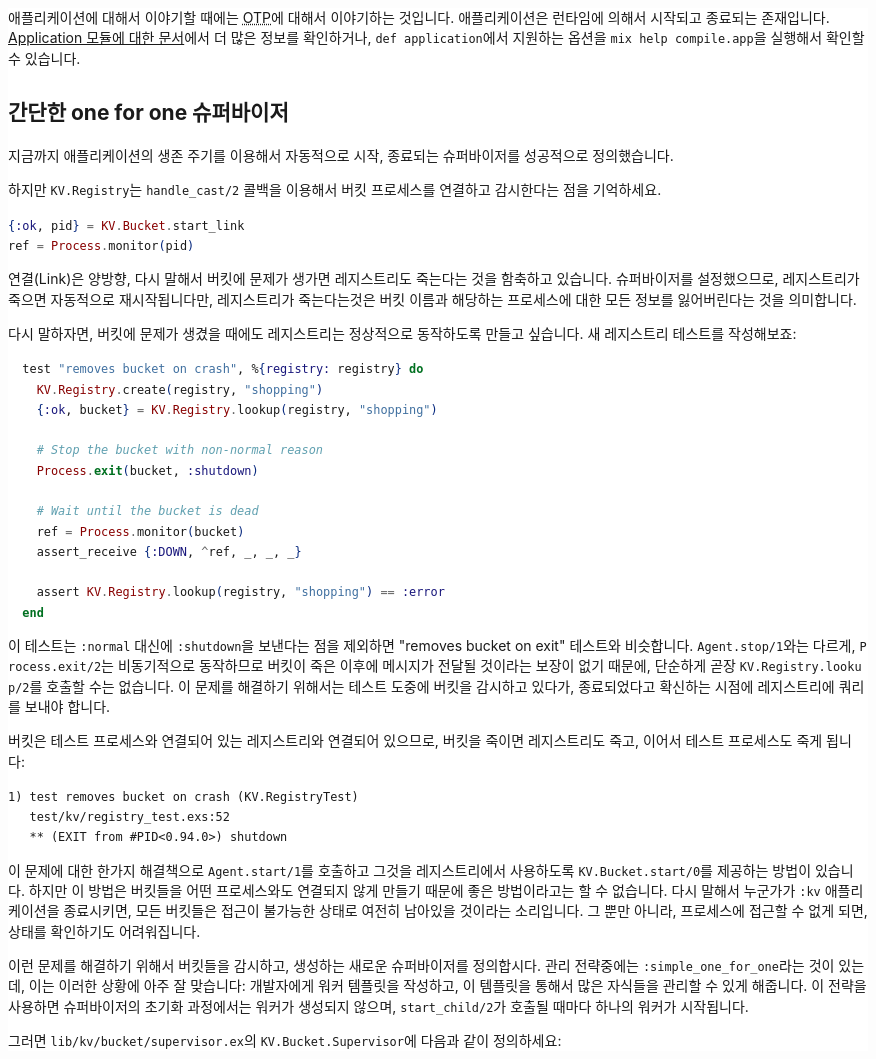 애플리케이션에 대해서 이야기할 때에는 <abbr title="Open Telecom Platform">OTP</abbr>에 대해서 이야기하는 것입니다. 애플리케이션은 런타임에 의해서 시작되고 종료되는 존재입니다. [Application 모듈에 대한 문서](http://elixir-lang.org/docs/stable/elixir/Application.html)에서 더 많은 정보를 확인하거나, `def application`에서 지원하는 옵션을 `mix help compile.app`을 실행해서 확인할 수 있습니다.

## 간단한 one for one 슈퍼바이저

지금까지 애플리케이션의 생존 주기를 이용해서 자동적으로 시작, 종료되는 슈퍼바이저를 성공적으로 정의했습니다.

하지만 `KV.Registry`는 `handle_cast/2` 콜백을 이용해서 버킷 프로세스를 연결하고 감시한다는 점을 기억하세요.

```elixir
{:ok, pid} = KV.Bucket.start_link
ref = Process.monitor(pid)
```

연결(Link)은 양방향, 다시 말해서 버킷에 문제가 생가면 레지스트리도 죽는다는 것을 함축하고 있습니다. 슈퍼바이저를 설정했으므로, 레지스트리가 죽으면 자동적으로 재시작됩니다만, 레지스트리가 죽는다는것은 버킷 이름과 해당하는 프로세스에 대한 모든 정보를 잃어버린다는 것을 의미합니다.

다시 말하자면, 버킷에 문제가 생겼을 때에도 레지스트리는 정상적으로 동작하도록 만들고 싶습니다. 새 레지스트리 테스트를 작성해보죠:

```elixir
  test "removes bucket on crash", %{registry: registry} do
    KV.Registry.create(registry, "shopping")
    {:ok, bucket} = KV.Registry.lookup(registry, "shopping")

    # Stop the bucket with non-normal reason
    Process.exit(bucket, :shutdown)

    # Wait until the bucket is dead
    ref = Process.monitor(bucket)
    assert_receive {:DOWN, ^ref, _, _, _}

    assert KV.Registry.lookup(registry, "shopping") == :error
  end
```

이 테스트는 `:normal` 대신에 `:shutdown`을 보낸다는 점을 제외하면 "removes bucket on exit" 테스트와 비슷합니다. `Agent.stop/1`와는 다르게, `Process.exit/2`는 비동기적으로 동작하므로 버킷이 죽은 이후에 메시지가 전달될 것이라는 보장이 없기 때문에, 단순하게 곧장 `KV.Registry.lookup/2`를 호출할 수는 없습니다. 이 문제를 해결하기 위해서는 테스트 도중에 버킷을 감시하고 있다가, 종료되었다고 확신하는 시점에 레지스트리에 쿼리를 보내야 합니다.

버킷은 테스트 프로세스와 연결되어 있는 레지스트리와 연결되어 있으므로, 버킷을 죽이면 레지스트리도 죽고, 이어서 테스트 프로세스도 죽게 됩니다:

```
1) test removes bucket on crash (KV.RegistryTest)
   test/kv/registry_test.exs:52
   ** (EXIT from #PID<0.94.0>) shutdown
```

이 문제에 대한 한가지 해결책으로 `Agent.start/1`를 호출하고 그것을 레지스트리에서 사용하도록 `KV.Bucket.start/0`를 제공하는 방법이 있습니다. 하지만 이 방법은 버킷들을 어떤 프로세스와도 연결되지 않게 만들기 때문에 좋은 방법이라고는 할 수 없습니다. 다시 말해서 누군가가 `:kv` 애플리케이션을 종료시키면, 모든 버킷들은 접근이 불가능한 상태로 여전히 남아있을 것이라는 소리입니다. 그 뿐만 아니라, 프로세스에 접근할 수 없게 되면, 상태를 확인하기도 어려워집니다.

이런 문제를 해결하기 위해서 버킷들을 감시하고, 생성하는 새로운 슈퍼바이저를 정의합시다. 관리 전략중에는 `:simple_one_for_one`라는 것이 있는데, 이는 이러한 상황에 아주 잘 맞습니다: 개발자에게 워커 템플릿을 작성하고, 이 템플릿을 통해서 많은 자식들을 관리할 수 있게 해줍니다. 이 전략을 사용하면 슈퍼바이저의 초기화 과정에서는 워커가 생성되지 않으며, `start_child/2`가 호출될 때마다 하나의 워커가 시작됩니다.

그러면 `lib/kv/bucket/supervisor.ex`의 `KV.Bucket.Supervisor`에 다음과 같이 정의하세요:
